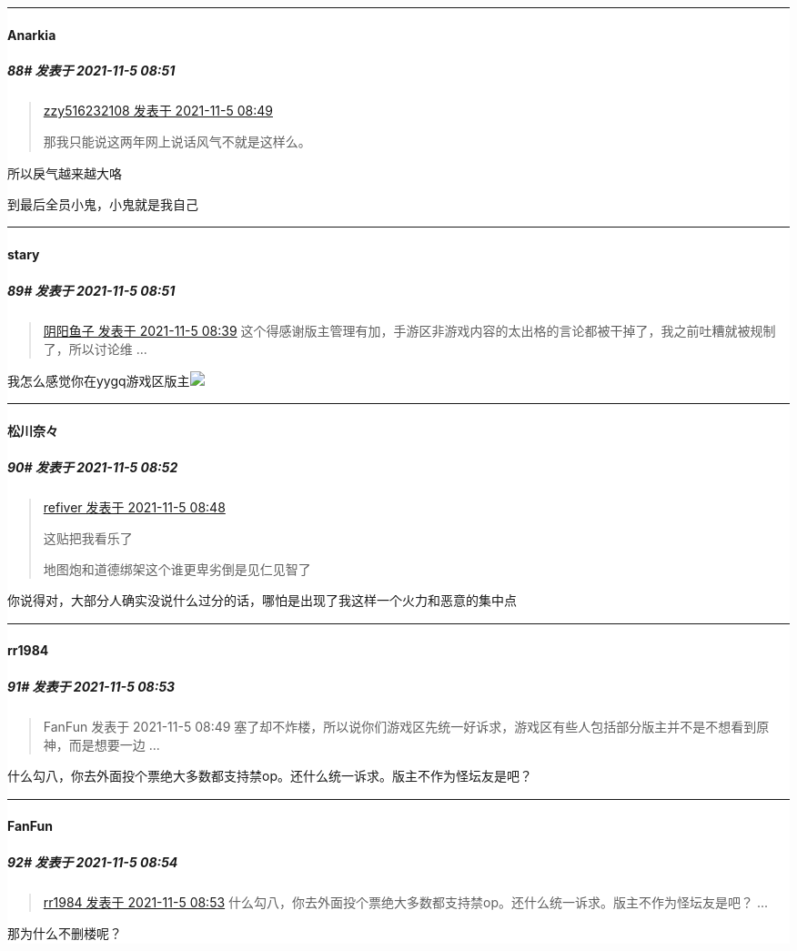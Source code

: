 *****

####  Anarkia  
##### 88#       发表于 2021-11-5 08:51

<blockquote><a href="httphttps://bbs.saraba1st.com/2b/forum.php?mod=redirect&amp;goto=findpost&amp;pid=53420889&amp;ptid=2035833" target="_blank">zzy516232108 发表于 2021-11-5 08:49</a>

那我只能说这两年网上说话风气不就是这样么。</blockquote>
所以戾气越来越大咯

到最后全员小鬼，小鬼就是我自己

*****

####  stary  
##### 89#       发表于 2021-11-5 08:51

<blockquote><a href="httphttps://bbs.saraba1st.com/2b/forum.php?mod=redirect&amp;goto=findpost&amp;pid=53420783&amp;ptid=2035833" target="_blank">阴阳鱼子 发表于 2021-11-5 08:39</a>
这个得感谢版主管理有加，手游区非游戏内容的太出格的言论都被干掉了，我之前吐糟就被规制了，所以讨论维 ...</blockquote>
我怎么感觉你在yygq游戏区版主<img src="https://static.saraba1st.com/image/smiley/face2017/196.png" referrerpolicy="no-referrer">

*****

####  松川奈々  
##### 90#       发表于 2021-11-5 08:52

<blockquote><a href="httphttps://bbs.saraba1st.com/2b/forum.php?mod=redirect&amp;goto=findpost&amp;pid=53420876&amp;ptid=2035833" target="_blank">refiver 发表于 2021-11-5 08:48</a>

这贴把我看乐了

地图炮和道德绑架这个谁更卑劣倒是见仁见智了</blockquote>
你说得对，大部分人确实没说什么过分的话，哪怕是出现了我这样一个火力和恶意的集中点



*****

####  rr1984  
##### 91#       发表于 2021-11-5 08:53

<blockquote>FanFun 发表于 2021-11-5 08:49
塞了却不炸楼，所以说你们游戏区先统一好诉求，游戏区有些人包括部分版主并不是不想看到原神，而是想要一边 ...</blockquote>
什么勾八，你去外面投个票绝大多数都支持禁op。还什么统一诉求。版主不作为怪坛友是吧？

*****

####  FanFun  
##### 92#       发表于 2021-11-5 08:54

<blockquote><a href="httphttps://bbs.saraba1st.com/2b/forum.php?mod=redirect&amp;goto=findpost&amp;pid=53420926&amp;ptid=2035833" target="_blank">rr1984 发表于 2021-11-5 08:53</a>
什么勾八，你去外面投个票绝大多数都支持禁op。还什么统一诉求。版主不作为怪坛友是吧？ ...</blockquote>
那为什么不删楼呢？
